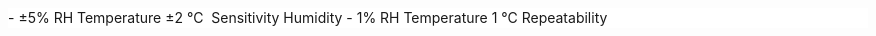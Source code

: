 <td>
-
</td>
<td>
±5%
</td>
<td>
RH
</td>
</tr>
<tr align="center">
<td>
Temperature
</td>
<td>
</td>
<td>
</td>
<td>
±2
</td>
<td>
°C
</td>
</tr>
<tr align="center">
<td rowspan="2">
 Sensitivity
</td>
<td>
Humidity
</td>
<td>
</td>
<td>
-
</td>
<td>
1%
</td>
<td>
RH
</td>
</tr>
<tr align="center">
<td>
Temperature
</td>
<td>
</td>
<td>
</td>
<td>
1
</td>
<td>
°C
</td>
</tr>
<tr align="center">
<td rowspan="2">
Repeatability
</td>
<td>